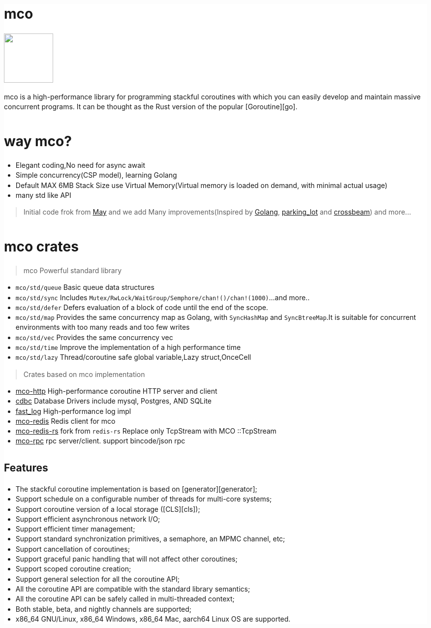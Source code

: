 # mco

<img style="width: 100px;height: 100px;" width="100" height="100" src="docs/imgs/logo.png" />

mco is a high-performance library for programming stackful coroutines with which you can easily develop and maintain
massive concurrent programs. It can be thought as the Rust version of the popular [Goroutine][go].

# way mco?
* Elegant coding,No need for async await
* Simple concurrency(CSP model), learning Golang
* Default MAX 6MB Stack Size use Virtual Memory(Virtual memory is loaded on demand, with minimal actual usage)
* many std like API

> Initial code frok from [May](https://github.com/Xudong-Huang/may) and we add Many improvements(Inspired by [Golang](https://golang.google.cn/),  [parking_lot](https://github.com/Amanieu/parking_lot)  and [crossbeam](https://github.com/crossbeam-rs/crossbeam)) and more...


# mco crates

> mco Powerful standard library

* ``` mco/std/queue ``` Basic queue data structures
* ``` mco/std/sync ```  Includes ``` Mutex/RwLock/WaitGroup/Semphore/chan!()/chan!(1000) ```...and more..
* ``` mco/std/defer ``` Defers evaluation of a block of code until the end of the scope.
* ``` mco/std/map ```  Provides the same concurrency map as Golang, with ```SyncHashMap``` and ```SyncBtreeMap```.It is
  suitable for concurrent environments with too many reads and too few writes
* ``` mco/std/vec ```  Provides the same concurrency vec
* ``` mco/std/time ``` Improve the implementation of a high performance time
* ``` mco/std/lazy ``` Thread/coroutine safe global variable,Lazy struct,OnceCell

> Crates based on mco implementation

* [mco-http](https://github.com/co-rs/mco-http) High-performance coroutine HTTP server and client
* [cdbc](https://github.com/co-rs/cdbc) Database Drivers include mysql, Postgres, AND SQLite
* [fast_log](https://github.com/co-rs/fast_log) High-performance log impl
* [mco-redis](https://github.com/co-rs/mco-redis) Redis client for mco
* [mco-redis-rs](https://github.com/co-rs/mco-redis-rs) fork from ```redis-rs``` Replace only TcpStream with MCO ::TcpStream
* [mco-rpc](https://github.com/co-rs/mco-rpc)  rpc server/client. support bincode/json rpc

## Features

* The stackful coroutine implementation is based on [generator][generator];
* Support schedule on a configurable number of threads for multi-core systems;
* Support coroutine version of a local storage ([CLS][cls]);
* Support efficient asynchronous network I/O;
* Support efficient timer management;
* Support standard synchronization primitives, a semaphore, an MPMC channel, etc;
* Support cancellation of coroutines;
* Support graceful panic handling that will not affect other coroutines;
* Support scoped coroutine creation;
* Support general selection for all the coroutine API;
* All the coroutine API are compatible with the standard library semantics;
* All the coroutine API can be safely called in multi-threaded context;
* Both stable, beta, and nightly channels are supported;
* x86_64 GNU/Linux, x86_64 Windows, x86_64 Mac, aarch64 Linux OS are supported.
